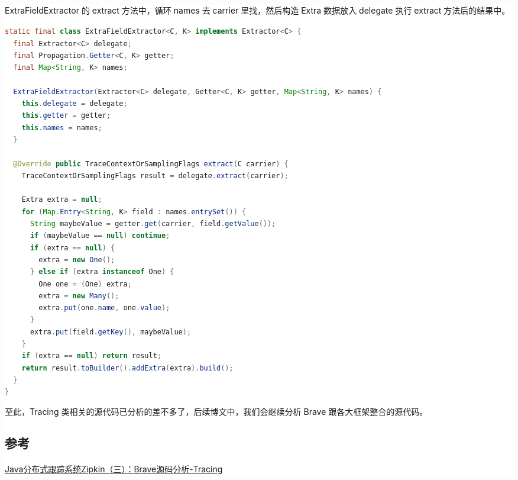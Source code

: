 ExtraFieldExtractor 的 extract 方法中，循环 names 去 carrier 里找，然后构造 Extra 数据放入 delegate 执行 extract 方法后的结果中。

```java
static final class ExtraFieldExtractor<C, K> implements Extractor<C> {
  final Extractor<C> delegate;
  final Propagation.Getter<C, K> getter;
  final Map<String, K> names;

  ExtraFieldExtractor(Extractor<C> delegate, Getter<C, K> getter, Map<String, K> names) {
    this.delegate = delegate;
    this.getter = getter;
    this.names = names;
  }

  @Override public TraceContextOrSamplingFlags extract(C carrier) {
    TraceContextOrSamplingFlags result = delegate.extract(carrier);

    Extra extra = null;
    for (Map.Entry<String, K> field : names.entrySet()) {
      String maybeValue = getter.get(carrier, field.getValue());
      if (maybeValue == null) continue;
      if (extra == null) {
        extra = new One();
      } else if (extra instanceof One) {
        One one = (One) extra;
        extra = new Many();
        extra.put(one.name, one.value);
      }
      extra.put(field.getKey(), maybeValue);
    }
    if (extra == null) return result;
    return result.toBuilder().addExtra(extra).build();
  }
}
```

至此，Tracing 类相关的源代码已分析的差不多了，后续博文中，我们会继续分析 Brave 跟各大框架整合的源代码。



## 参考

[Java分布式跟踪系统Zipkin（三）：Brave源码分析-Tracing](http://blog.mozhu.org/2017/11/12/zipkin/zipkin-3.html)
